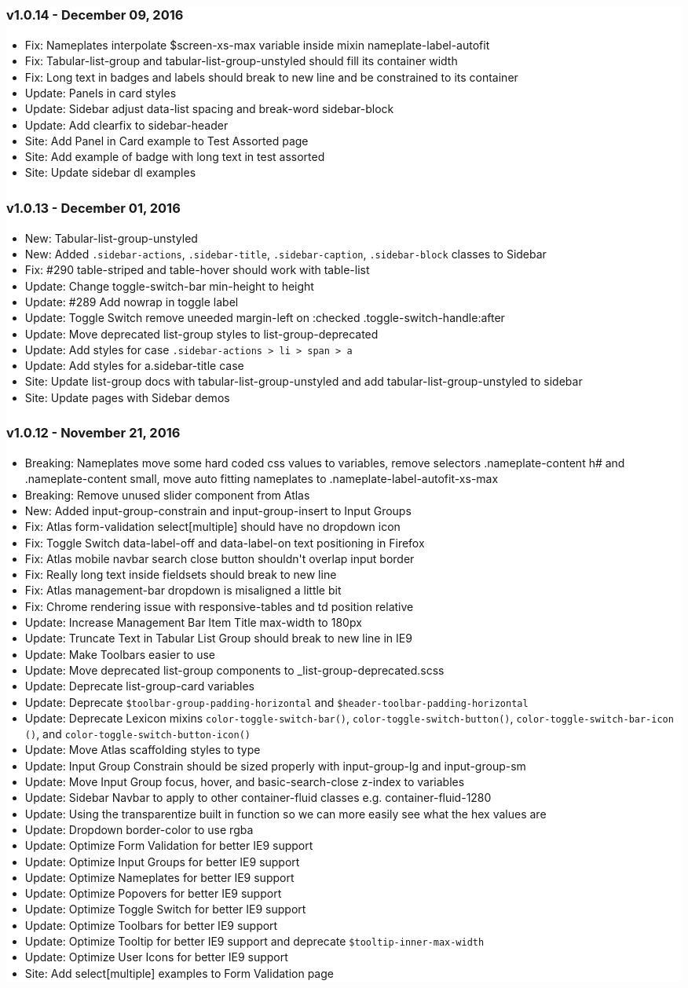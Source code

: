 ### v1.0.14 - December 09, 2016
* Fix: Nameplates interpolate $screen-xs-max variable inside mixin nameplate-label-autofit
* Fix: Tabular-list-group and tabular-list-group-unstyled should fill its container width
* Fix: Long text in badges and labels should break to new line and be constrained to its container
* Update: Panels in card styles
* Update: Sidebar adjust data-list spacing and break-word sidebar-block
* Update: Add clearfix to sidebar-header
* Site: Add Panel in Card example to Test Assorted page
* Site: Add example of badge with long text in test assorted
* Site: Update sidebar dl examples

### v1.0.13 - December 01, 2016
* New: Tabular-list-group-unstyled
* New: Added `.sidebar-actions`, `.sidebar-title`, `.sidebar-caption`, `.sidebar-block` classes to Sidebar
* Fix: #290 table-striped and table-hover should work with table-list
* Update: Change toggle-switch-bar min-height to height
* Update: #289 Add nowrap in toggle label
* Update: Toggle Switch remove uneeded margin-left on :checked .toggle-switch-handle:after
* Update: Move deprecated list-group styles to list-group-deprecated
* Update: Add styles for case `.sidebar-actions > li > span > a`
* Update: Add styles for  a.sidebar-title case
* Site: Update list-group docs with tabular-list-group-unstyled and add tabular-list-group-unstyled to sidebar
* Site: Update pages with Sidebar demos

### v1.0.12 - November 21, 2016
* Breaking: Nameplates move some hard coded css values to variables, remove selectors .nameplate-content h# and .nameplate-content small, move auto fitting nameplates to .nameplate-label-autofit-xs-max
* Breaking: Remove unused slider component from Atlas
* New: Added input-group-constrain and input-group-insert to Input Groups
* Fix: Atlas form-validation select[multiple] should have no dropdown icon
* Fix: Toggle Switch data-label-off and data-label-on text positioning in Firefox
* Fix: Atlas mobile navbar search close button shouldn't overlap input border
* Fix: Really long text inside fieldsets should break to new line
* Fix: Atlas management-bar dropdown is misaligned a little bit
* Fix: Chrome rendering issue with responsive-tables and td position relative
* Update: Increase Management Bar Item Title max-width to 180px
* Update: Truncate Text in Tabular List Group should break to new line in IE9
* Update: Make Toolbars easier to use
* Update: Move deprecated list-group components to _list-group-deprecated.scss
* Update: Deprecate list-group-card variables
* Update: Deprecate `$toolbar-group-padding-horizontal` and `$header-toolbar-padding-horizontal`
* Update: Deprecate Lexicon mixins `color-toggle-switch-bar()`, `color-toggle-switch-button()`, `color-toggle-switch-bar-icon()`, and `color-toggle-switch-button-icon()`
* Update: Move Atlas scaffolding styles to type
* Update: Input Group Constrain should be sized properly with input-group-lg and input-group-sm
* Update: Move Input Group focus, hover, and basic-search-close z-index to variables
* Update: Sidebar Navbar to apply to other container-fluid classes e.g. container-fluid-1280
* Update: Using the transparentize built in function so we can more easily see what the hex values are
* Update: Dropdown border-color to use rgba
* Update: Optimize Form Validation for better IE9 support
* Update: Optimize Input Groups for better IE9 support
* Update: Optimize Nameplates for better IE9 support
* Update: Optimize Popovers for better IE9 support
* Update: Optimize Toggle Switch for better IE9 support
* Update: Optimize Toolbars for better IE9 support
* Update: Optimize Tooltip for better IE9 support and deprecate `$tooltip-inner-max-width`
* Update: Optimize User Icons for better IE9 support
* Site: Add select[multiple] examples to Form Validation page